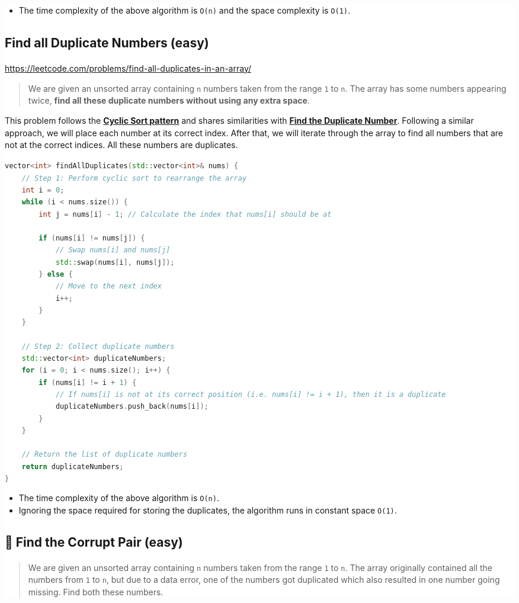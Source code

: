-   The time complexity of the above algorithm is `O(n)` and the space complexity is `O(1)`.

## Find all Duplicate Numbers (easy)

https://leetcode.com/problems/find-all-duplicates-in-an-array/

> We are given an unsorted array containing `n` numbers taken from the range `1` to `n`. The array has some numbers appearing twice, <b>find all these duplicate numbers without using any extra space</b>.

This problem follows the <b>[Cyclic Sort pattern](#cyclic-sort)</b> and shares similarities with <b>[Find the Duplicate Number](#find-all-duplicate-numbers-easy)</b>. Following a similar approach, we will place each number at its correct index. After that, we will iterate through the array to find all numbers that are not at the correct indices. All these numbers are duplicates.

```cpp
vector<int> findAllDuplicates(std::vector<int>& nums) {
    // Step 1: Perform cyclic sort to rearrange the array
    int i = 0;
    while (i < nums.size()) {
        int j = nums[i] - 1; // Calculate the index that nums[i] should be at

        if (nums[i] != nums[j]) {
            // Swap nums[i] and nums[j]
            std::swap(nums[i], nums[j]);
        } else {
            // Move to the next index
            i++;
        }
    }

    // Step 2: Collect duplicate numbers
    std::vector<int> duplicateNumbers;
    for (i = 0; i < nums.size(); i++) {
        if (nums[i] != i + 1) {
            // If nums[i] is not at its correct position (i.e. nums[i] != i + 1), then it is a duplicate
            duplicateNumbers.push_back(nums[i]);
        }
    }

    // Return the list of duplicate numbers
    return duplicateNumbers;
}
```

-   The time complexity of the above algorithm is `O(n)`.
-   Ignoring the space required for storing the duplicates, the algorithm runs in constant space `O(1)`.

## 🌟 Find the Corrupt Pair (easy)

> We are given an unsorted array containing `n` numbers taken from the range `1` to `n`. The array originally contained all the numbers from `1` to `n`, but due to a data error, one of the numbers got duplicated which also resulted in one number going missing. Find both these numbers.
